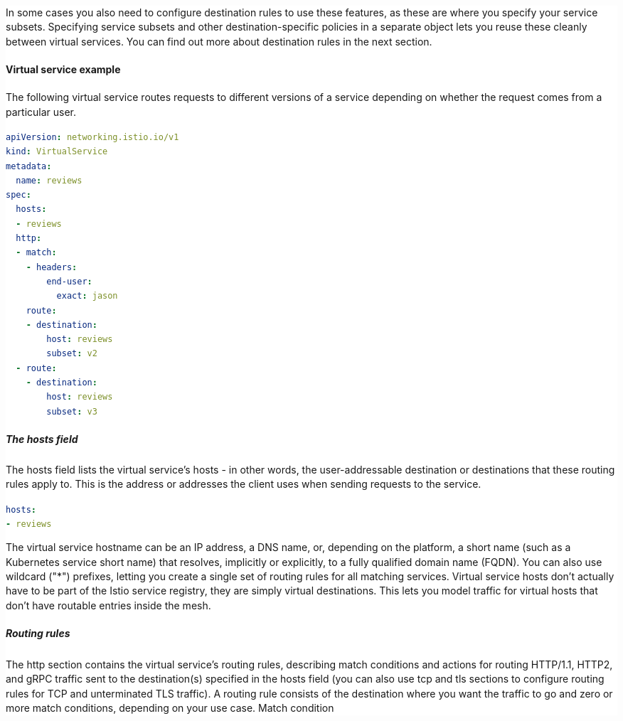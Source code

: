 In some cases you also need to configure destination rules to use these features, as these are where you specify your service subsets. Specifying service subsets and other destination-specific policies in a separate object lets you reuse these cleanly between virtual services. You can find out more about destination rules in the next section.

#### Virtual service example

The following virtual service routes requests to different versions of a service depending on whether the request comes from a particular user.

```yaml
apiVersion: networking.istio.io/v1
kind: VirtualService
metadata:
  name: reviews
spec:
  hosts:
  - reviews
  http:
  - match:
    - headers:
        end-user:
          exact: jason
    route:
    - destination:
        host: reviews
        subset: v2
  - route:
    - destination:
        host: reviews
        subset: v3
```

##### The hosts field

The hosts field lists the virtual service’s hosts - in other words, the user-addressable destination or destinations that these routing rules apply to. This is the address or addresses the client uses when sending requests to the service.

```yaml
hosts:
- reviews
```

The virtual service hostname can be an IP address, a DNS name, or, depending on the platform, a short name (such as a Kubernetes service short name) that resolves, implicitly or explicitly, to a fully qualified domain name (FQDN). You can also use wildcard ("*") prefixes, letting you create a single set of routing rules for all matching services. Virtual service hosts don’t actually have to be part of the Istio service registry, they are simply virtual destinations. This lets you model traffic for virtual hosts that don’t have routable entries inside the mesh.

##### Routing rules

The http section contains the virtual service’s routing rules, describing match conditions and actions for routing HTTP/1.1, HTTP2, and gRPC traffic sent to the destination(s) specified in the hosts field (you can also use tcp and tls sections to configure routing rules for TCP and unterminated TLS traffic). A routing rule consists of the destination where you want the traffic to go and zero or more match conditions, depending on your use case.
Match condition
